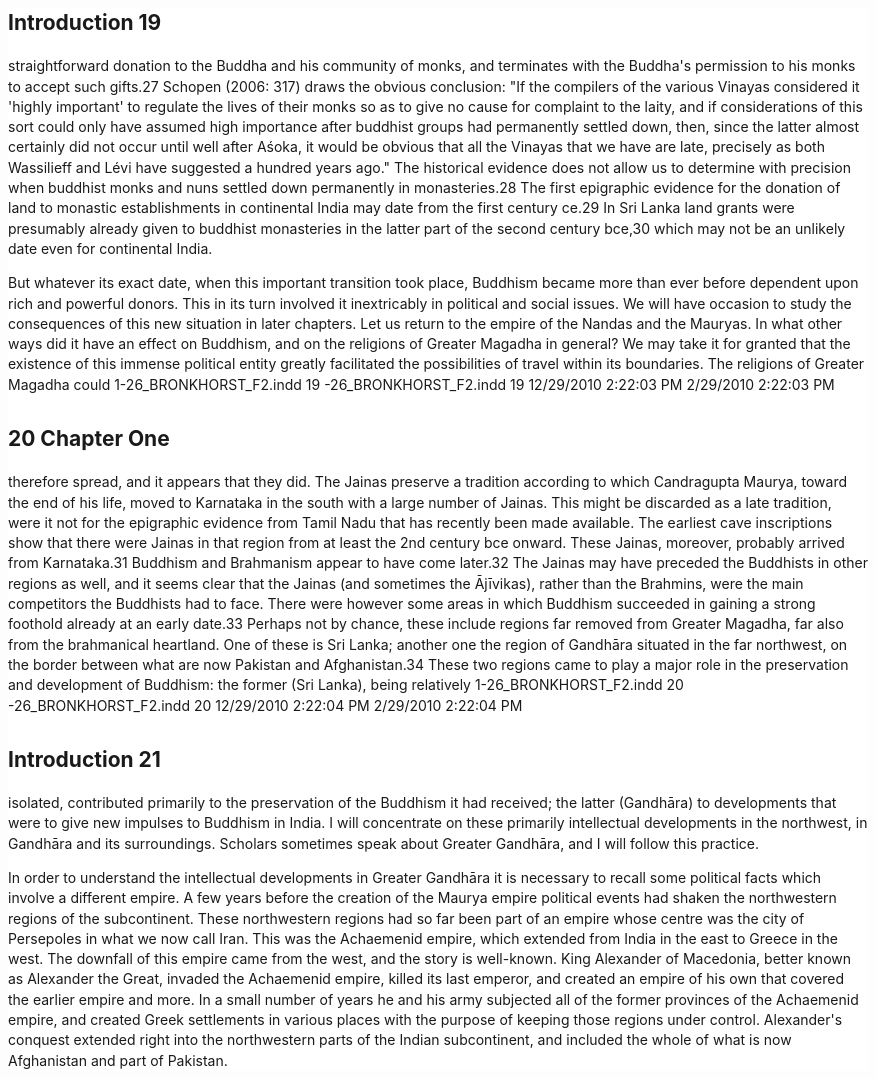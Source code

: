 ## Introduction 19

straightforward donation to the Buddha and his community of monks, and terminates with the Buddha's permission to his monks to accept such gifts.27 Schopen (2006: 317) draws the obvious conclusion: "If the compilers of the various Vinayas considered it 'highly important' to regulate the lives of their monks so as to give no cause for complaint to the laity, and if considerations of this sort could only have assumed high importance after buddhist groups had permanently settled down, then, since the latter almost certainly did not occur until well after Aśoka, it would be obvious that all the Vinayas that we have are late, precisely as both Wassilieff and Lévi have suggested a hundred years ago."
The historical evidence does not allow us to determine with precision when buddhist monks and nuns settled down permanently in monasteries.28 The first epigraphic evidence for the donation of land to monastic establishments in continental India may date from the first century ce.29 In Sri Lanka land grants were presumably already given to buddhist monasteries in the latter part of the second century bce,30 which may not be an unlikely date even for continental India. 

But whatever its exact date, when this important transition took place, Buddhism became more than ever before dependent upon rich and powerful donors. This in its turn involved it inextricably in political and social issues. We will have occasion to study the consequences of this new situation in later chapters. Let us return to the empire of the Nandas and the Mauryas. In what other ways did it have an effect on Buddhism, and on the religions of Greater Magadha in general? We may take it for granted that the existence of this immense political entity greatly facilitated the possibilities of travel within its boundaries. The religions of Greater Magadha could 1-26_BRONKHORST_F2.indd 19 -26_BRONKHORST_F2.indd 19 12/29/2010 2:22:03 PM 2/29/2010 2:22:03 PM

## 20 Chapter One

therefore spread, and it appears that they did. The Jainas preserve a tradition according to which Candragupta Maurya, toward the end of his life, moved to Karnataka in the south with a large number of Jainas. This might be discarded as a late tradition, were it not for the epigraphic evidence from Tamil Nadu that has recently been made available. The earliest cave inscriptions show that there were Jainas in that region from at least the 2nd century bce onward. These Jainas, moreover, probably arrived from Karnataka.31 Buddhism and Brahmanism appear to have come later.32 The Jainas may have preceded the Buddhists in other regions as well, and it seems clear that the Jainas (and sometimes the Ājīvikas), rather than the Brahmins, were the main competitors the Buddhists had to face. There were however some areas in which Buddhism succeeded in gaining a strong foothold already at an early date.33 Perhaps not by chance, these include regions far removed from Greater Magadha, far also from the brahmanical heartland. One of these is Sri Lanka; another one the region of Gandhāra situated in the far northwest, on the border between what are now Pakistan and Afghanistan.34 These two regions came to play a major role in the preservation and development of Buddhism: the former (Sri Lanka), being relatively 1-26_BRONKHORST_F2.indd 20 -26_BRONKHORST_F2.indd 20 12/29/2010 2:22:04 PM 2/29/2010 2:22:04 PM

## Introduction 21

isolated, contributed primarily to the preservation of the Buddhism it had received; the latter (Gandhāra) to developments that were to give new impulses to Buddhism in India. I will concentrate on these primarily intellectual developments in the northwest, in Gandhāra and its surroundings. Scholars sometimes speak about Greater Gandhāra, and I will follow this practice.

In order to understand the intellectual developments in Greater Gandhāra it is necessary to recall some political facts which involve a different empire. A few years before the creation of the Maurya empire political events had shaken the northwestern regions of the subcontinent. These northwestern regions had so far been part of an empire whose centre was the city of Persepoles in what we now call Iran. This was the Achaemenid empire, which extended from India in the east to Greece in the west. The downfall of this empire came from the west, and the story is well-known. King Alexander of Macedonia, better known as Alexander the Great, invaded the Achaemenid empire, killed its last emperor, and created an empire of his own that covered the earlier empire and more. In a small number of years he and his army subjected all of the former provinces of the Achaemenid empire, and created Greek settlements in various places with the purpose of keeping those regions under control. Alexander's conquest extended right into the northwestern parts of the Indian subcontinent, and included the whole of what is now Afghanistan and part of Pakistan.
